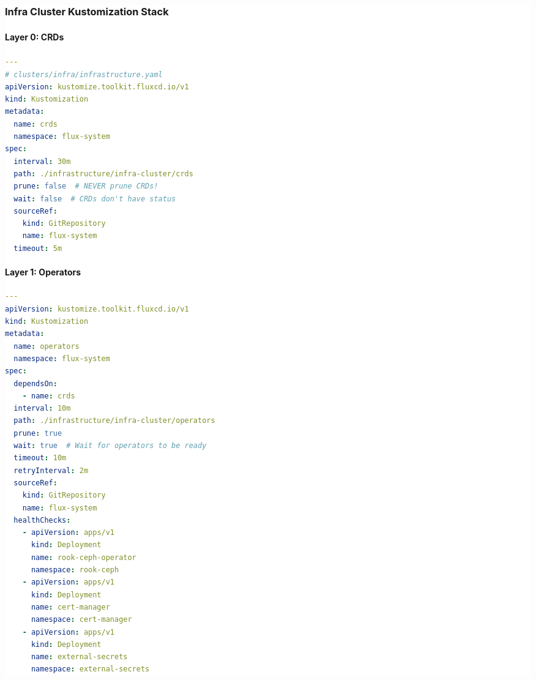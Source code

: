 ### Infra Cluster Kustomization Stack

#### Layer 0: CRDs

```yaml
---
# clusters/infra/infrastructure.yaml
apiVersion: kustomize.toolkit.fluxcd.io/v1
kind: Kustomization
metadata:
  name: crds
  namespace: flux-system
spec:
  interval: 30m
  path: ./infrastructure/infra-cluster/crds
  prune: false  # NEVER prune CRDs!
  wait: false  # CRDs don't have status
  sourceRef:
    kind: GitRepository
    name: flux-system
  timeout: 5m
```

#### Layer 1: Operators

```yaml
---
apiVersion: kustomize.toolkit.fluxcd.io/v1
kind: Kustomization
metadata:
  name: operators
  namespace: flux-system
spec:
  dependsOn:
    - name: crds
  interval: 10m
  path: ./infrastructure/infra-cluster/operators
  prune: true
  wait: true  # Wait for operators to be ready
  timeout: 10m
  retryInterval: 2m
  sourceRef:
    kind: GitRepository
    name: flux-system
  healthChecks:
    - apiVersion: apps/v1
      kind: Deployment
      name: rook-ceph-operator
      namespace: rook-ceph
    - apiVersion: apps/v1
      kind: Deployment
      name: cert-manager
      namespace: cert-manager
    - apiVersion: apps/v1
      kind: Deployment
      name: external-secrets
      namespace: external-secrets
```
